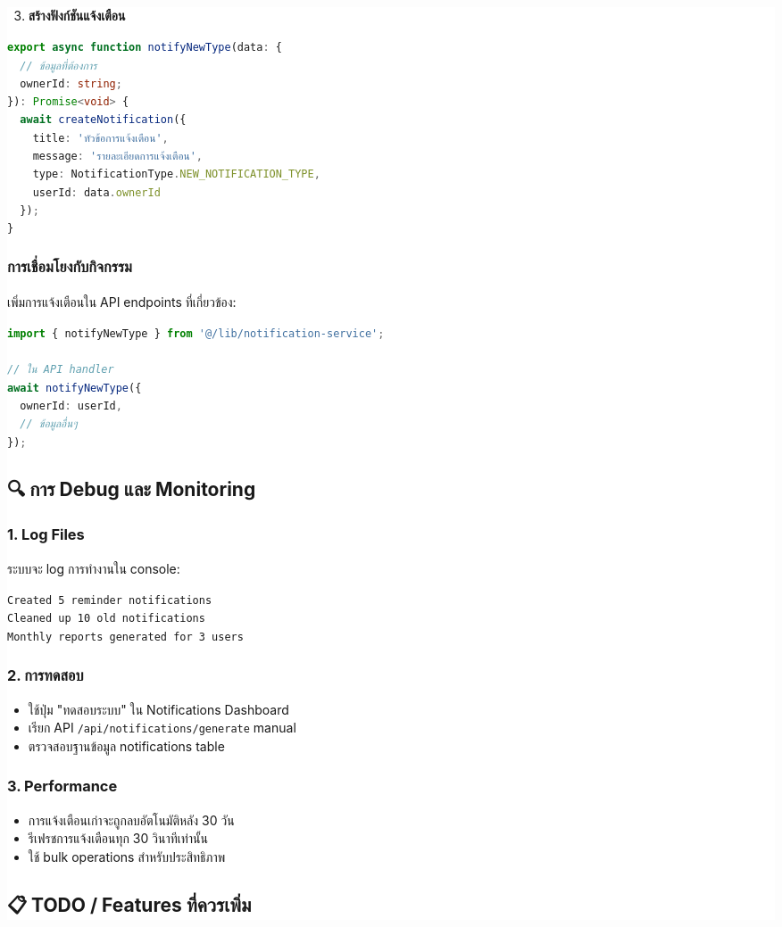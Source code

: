 3. **สร้างฟังก์ชันแจ้งเตือน**
```typescript
export async function notifyNewType(data: {
  // ข้อมูลที่ต้องการ
  ownerId: string;
}): Promise<void> {
  await createNotification({
    title: 'หัวข้อการแจ้งเตือน',
    message: 'รายละเอียดการแจ้งเตือน',
    type: NotificationType.NEW_NOTIFICATION_TYPE,
    userId: data.ownerId
  });
}
```

### การเชื่อมโยงกับกิจกรรม

เพิ่มการแจ้งเตือนใน API endpoints ที่เกี่ยวข้อง:

```typescript
import { notifyNewType } from '@/lib/notification-service';

// ใน API handler
await notifyNewType({
  ownerId: userId,
  // ข้อมูลอื่นๆ
});
```

## 🔍 การ Debug และ Monitoring

### 1. Log Files
ระบบจะ log การทำงานใน console:
```
Created 5 reminder notifications
Cleaned up 10 old notifications  
Monthly reports generated for 3 users
```

### 2. การทดสอบ
- ใช้ปุ่ม "ทดสอบระบบ" ใน Notifications Dashboard
- เรียก API `/api/notifications/generate` manual
- ตรวจสอบฐานข้อมูล notifications table

### 3. Performance
- การแจ้งเตือนเก่าจะถูกลบอัตโนมัติหลัง 30 วัน
- รีเฟรชการแจ้งเตือนทุก 30 วินาทีเท่านั้น
- ใช้ bulk operations สำหรับประสิทธิภาพ

## 📋 TODO / Features ที่ควรเพิ่ม
